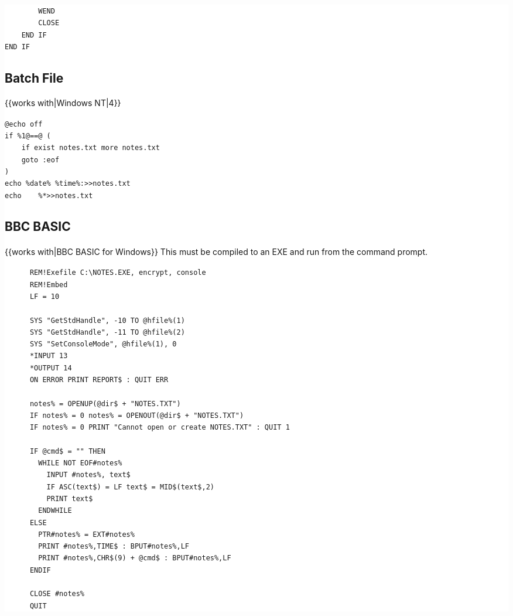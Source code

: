 ```qbasic
        WEND
        CLOSE
    END IF
END IF
```



## Batch File

{{works with|Windows NT|4}}

```dos
@echo off
if %1@==@ (
    if exist notes.txt more notes.txt
    goto :eof
)
echo %date% %time%:>>notes.txt
echo 	%*>>notes.txt
```



## BBC BASIC

{{works with|BBC BASIC for Windows}}
This must be compiled to an EXE and run from the command prompt.

```bbcbasic
      REM!Exefile C:\NOTES.EXE, encrypt, console
      REM!Embed
      LF = 10

      SYS "GetStdHandle", -10 TO @hfile%(1)
      SYS "GetStdHandle", -11 TO @hfile%(2)
      SYS "SetConsoleMode", @hfile%(1), 0
      *INPUT 13
      *OUTPUT 14
      ON ERROR PRINT REPORT$ : QUIT ERR

      notes% = OPENUP(@dir$ + "NOTES.TXT")
      IF notes% = 0 notes% = OPENOUT(@dir$ + "NOTES.TXT")
      IF notes% = 0 PRINT "Cannot open or create NOTES.TXT" : QUIT 1

      IF @cmd$ = "" THEN
        WHILE NOT EOF#notes%
          INPUT #notes%, text$
          IF ASC(text$) = LF text$ = MID$(text$,2)
          PRINT text$
        ENDWHILE
      ELSE
        PTR#notes% = EXT#notes%
        PRINT #notes%,TIME$ : BPUT#notes%,LF
        PRINT #notes%,CHR$(9) + @cmd$ : BPUT#notes%,LF
      ENDIF

      CLOSE #notes%
      QUIT
```

